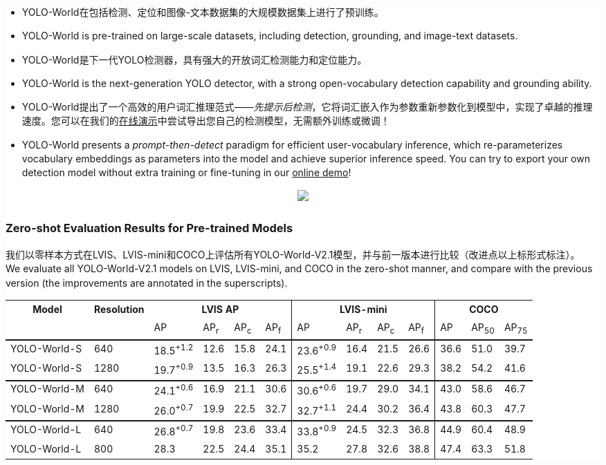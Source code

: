 * YOLO-World在包括检测、定位和图像-文本数据集的大规模数据集上进行了预训练。  
* YOLO-World is pre-trained on large-scale datasets, including detection, grounding, and image-text datasets.

* YOLO-World是下一代YOLO检测器，具有强大的开放词汇检测能力和定位能力。  
* YOLO-World is the next-generation YOLO detector, with a strong open-vocabulary detection capability and grounding ability.

* YOLO-World提出了一个高效的用户词汇推理范式——*先提示后检测*，它将词汇嵌入作为参数重新参数化到模型中，实现了卓越的推理速度。您可以在我们的[在线演示](https://huggingface.co/spaces/stevengrove/YOLO-World)中尝试导出您自己的检测模型，无需额外训练或微调！  
* YOLO-World presents a *prompt-then-detect* paradigm for efficient user-vocabulary inference, which re-parameterizes vocabulary embeddings as parameters into the model and achieve superior inference speed. You can try to export your own detection model without extra training or fine-tuning in our [online demo](https://huggingface.co/spaces/stevengrove/YOLO-World)!


<div align="center">
<img width=800px src="./assets/yolo_arch.png">
</div>

### Zero-shot Evaluation Results for Pre-trained Models
我们以零样本方式在LVIS、LVIS-mini和COCO上评估所有YOLO-World-V2.1模型，并与前一版本进行比较（改进点以上标形式标注）。  
We evaluate all YOLO-World-V2.1 models on LVIS, LVIS-mini, and COCO in the zero-shot manner, and compare with the previous version (the improvements are annotated in the superscripts).


<table>
    <tr>
        <th rowspan="2">Model</th><th rowspan="2">Resolution</th><th colspan="4" style="border-right: 1px solid">LVIS AP</th><th colspan="4">LVIS-mini</th><th colspan="4" style="border-left: 1px solid">COCO</th>
    </tr>
        <td>AP</td><td>AP<sub>r</sub></td><td>AP<sub>c</sub></td><td style="border-right: 1px solid">AP<sub>f</sub></td><td>AP</td><td>AP<sub>r</sub></td><td>AP<sub>c</sub></td><td>AP<sub>f</sub></td><td style="border-left: 1px solid">AP</td><td>AP<sub>50</sub></td><td>AP<sub>75</sub></td>
    <tr style="border-top: 2px solid">
        <td>YOLO-World-S</td><td>640</td><td>18.5<sup>+1.2</sup></td><td>12.6</td><td>15.8</td><td style="border-right: 1px solid">24.1</td><td>23.6<sup>+0.9</sup></td><td>16.4</td><td>21.5</td><td>26.6</td><td style="border-left: 1px solid">36.6</td><td>51.0</td><td>39.7</td>
    </tr>
    <tr>
        <td>YOLO-World-S</td><td>1280</td><td>19.7<sup>+0.9</sup></td><td>13.5</td><td>16.3</td><td style="border-right: 1px solid">26.3</td><td>25.5<sup>+1.4</sup></td><td>19.1</td><td>22.6</td><td>29.3</td><td style="border-left: 1px solid">38.2</td><td>54.2</td><td>41.6</td>
    </tr>
    <tr style="border-top: 2px solid">
        <td>YOLO-World-M</td><td>640</td><td>24.1<sup>+0.6</sup></td><td>16.9</td><td>21.1</td><td style="border-right: 1px solid">30.6</td><td>30.6<sup>+0.6</sup></td><td>19.7</td><td>29.0</td><td>34.1</td><td style="border-left: 1px solid">43.0</td><td>58.6</td><td>46.7</td>
    </tr>
    <tr>
        <td>YOLO-World-M</td><td>1280</td><td>26.0<sup>+0.7</sup></td><td>19.9</td><td>22.5</td><td style="border-right: 1px solid">32.7</td><td>32.7<sup>+1.1</sup></td><td>24.4</td><td>30.2</td><td>36.4</td><td style="border-left: 1px solid">43.8</td><td>60.3</td><td>47.7</td>
    </tr>
    <tr style="border-top: 2px solid">
        <td>YOLO-World-L</td><td>640</td><td>26.8<sup>+0.7</sup></td><td>19.8</td><td>23.6</td><td style="border-right: 1px solid">33.4</td><td>33.8<sup>+0.9</sup></td><td>24.5</td><td>32.3</td><td>36.8</td><td style="border-left: 1px solid">44.9</td><td>60.4</td><td>48.9</td>
    </tr>
    <tr>
        <td>YOLO-World-L</td><td>800</td><td>28.3</td><td>22.5</td><td>24.4</td><td style="border-right: 1px solid">35.1</td><td>35.2</td><td>27.8</td><td>32.6</td><td>38.8</td><td style="border-left: 1px solid">47.4</td><td>63.3</td><td>51.8</td>
    </tr>